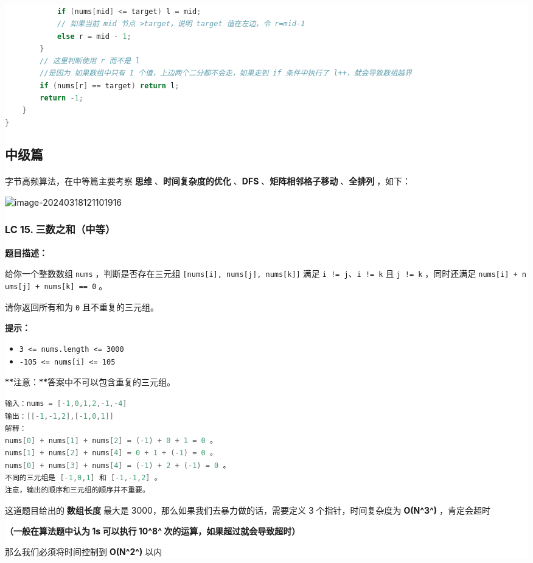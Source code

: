 ```java
            if (nums[mid] <= target) l = mid;
            // 如果当前 mid 节点 >target，说明 target 值在左边，令 r=mid-1
            else r = mid - 1;
        }
        // 这里判断使用 r 而不是 l
        //是因为 如果数组中只有 1 个值，上边两个二分都不会走，如果走到 if 条件中执行了 l++，就会导致数组越界
        if (nums[r] == target) return l;
        return -1;
    }
}
```





## 中级篇

字节高频算法，在中等篇主要考察 **思维** 、**时间复杂度的优化** 、**DFS** 、**矩阵相邻格子移动** 、**全排列** ，如下：

![image-20240318121101916](https://11laile-note-img.oss-cn-beijing.aliyuncs.com/image-20240318121101916.png)



### LC 15. 三数之和（中等）

**题目描述：** 

给你一个整数数组 `nums` ，判断是否存在三元组 `[nums[i], nums[j], nums[k]]` 满足 `i != j`、`i != k` 且 `j != k` ，同时还满足 `nums[i] + nums[j] + nums[k] == 0` 。

请你返回所有和为 `0` 且不重复的三元组。

**提示：**

- `3 <= nums.length <= 3000`
- `-105 <= nums[i] <= 105`

**注意：**答案中不可以包含重复的三元组。

```java
输入：nums = [-1,0,1,2,-1,-4]
输出：[[-1,-1,2],[-1,0,1]]
解释：
nums[0] + nums[1] + nums[2] = (-1) + 0 + 1 = 0 。
nums[1] + nums[2] + nums[4] = 0 + 1 + (-1) = 0 。
nums[0] + nums[3] + nums[4] = (-1) + 2 + (-1) = 0 。
不同的三元组是 [-1,0,1] 和 [-1,-1,2] 。
注意，输出的顺序和三元组的顺序并不重要。
```



这道题目给出的 **数组长度** 最大是 3000，那么如果我们去暴力做的话，需要定义 3 个指针，时间复杂度为 **O(N^3^)** ，肯定会超时

**（一般在算法题中认为 1s 可以执行 10^8^ 次的运算，如果超过就会导致超时）**

那么我们必须将时间控制到 **O(N^2^)** 以内
